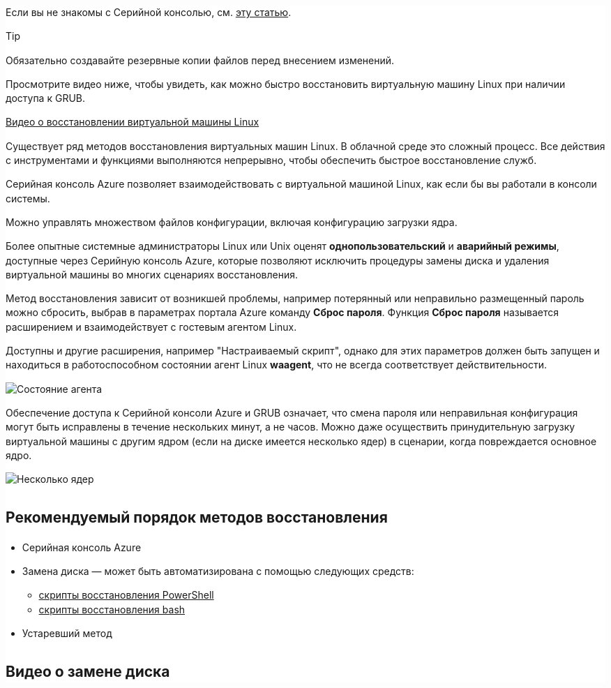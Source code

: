 Если вы не знакомы с Серийной консолью, см. [эту статью](https://docs.microsoft.com/azure/virtual-machines/troubleshooting/serial-console-linux/).

> [!TIP]
> Обязательно создавайте резервные копии файлов перед внесением изменений.

Просмотрите видео ниже, чтобы увидеть, как можно быстро восстановить виртуальную машину Linux при наличии доступа к GRUB.

[Видео о восстановлении виртуальной машины Linux](https://youtu.be/KevOc3d_SG4)

Существует ряд методов восстановления виртуальных машин Linux. В облачной среде это сложный процесс.
Все действия с инструментами и функциями выполняются непрерывно, чтобы обеспечить быстрое восстановление служб.

Серийная консоль Azure позволяет взаимодействовать с виртуальной машиной Linux, как если бы вы работали в консоли системы.

Можно управлять множеством файлов конфигурации, включая конфигурацию загрузки ядра. 

Более опытные системные администраторы Linux или Unix оценят **однопользовательский** и **аварийный режимы**, доступные через Серийную консоль Azure, которые позволяют исключить процедуры замены диска и удаления виртуальной машины во многих сценариях восстановления.

Метод восстановления зависит от возникшей проблемы, например потерянный или неправильно размещенный пароль можно сбросить, выбрав в параметрах портала Azure команду **Сброс пароля**. Функция **Сброс пароля** называется расширением и взаимодействует с гостевым агентом Linux.

Доступны и другие расширения, например "Настраиваемый скрипт", однако для этих параметров должен быть запущен и находиться в работоспособном состоянии агент Linux **waagent**, что не всегда соответствует действительности.

![Состояние агента](./media/virtual-machines-serial-console/agent-status.png)


Обеспечение доступа к Серийной консоли Azure и GRUB означает, что смена пароля или неправильная конфигурация могут быть исправлены в течение нескольких минут, а не часов. Можно даже осуществить принудительную загрузку виртуальной машины с другим ядром (если на диске имеется несколько ядер) в сценарии, когда повреждается основное ядро.

![Несколько ядер](./media/virtual-machines-serial-console/more-kernel.png)

## <a name="suggested-order-of-recovery-methods"></a>Рекомендуемый порядок методов восстановления

- Серийная консоль Azure

- Замена диска — может быть автоматизирована с помощью следующих средств:

   - [скрипты восстановления PowerShell](https://github.com/Azure/azure-support-scripts/tree/master/VMRecovery/ResourceManager)
   - [скрипты восстановления bash](https://github.com/sribs/azure-support-scripts)

- Устаревший метод

## <a name="disk-swap-video"></a>Видео о замене диска
